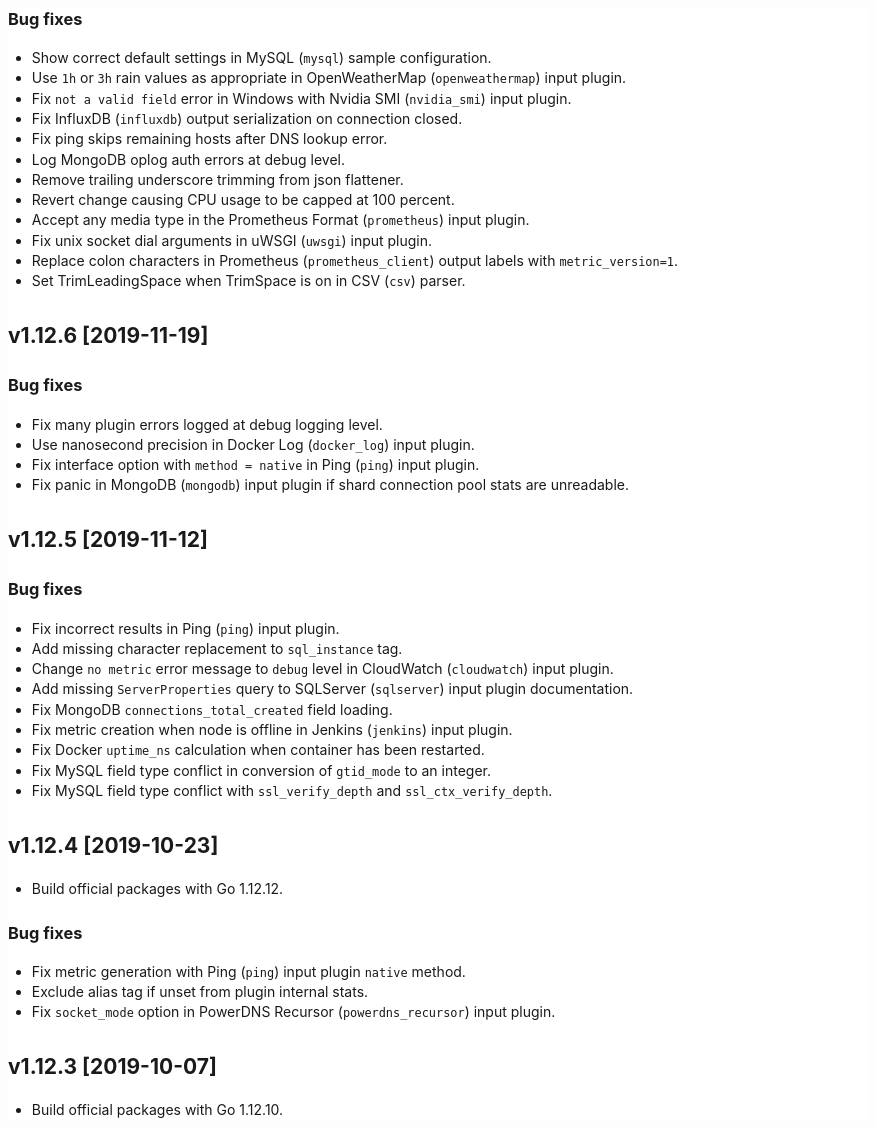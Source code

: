 ### Bug fixes
- Show correct default settings in MySQL (`mysql`) sample configuration.
- Use `1h` or `3h` rain values as appropriate in OpenWeatherMap (`openweathermap`) input plugin.
- Fix `not a valid field` error in Windows with Nvidia SMI (`nvidia_smi`) input plugin.
- Fix InfluxDB (`influxdb`) output serialization on connection closed.
- Fix ping skips remaining hosts after DNS lookup error.
- Log MongoDB oplog auth errors at debug level.
- Remove trailing underscore trimming from json flattener.
- Revert change causing CPU usage to be capped at 100 percent.
- Accept any media type in the Prometheus Format (`prometheus`) input plugin.
- Fix unix socket dial arguments in uWSGI (`uwsgi`) input plugin.
- Replace colon characters in Prometheus (`prometheus_client`) output labels with `metric_version=1`.
- Set TrimLeadingSpace when TrimSpace is on in CSV (`csv`) parser.

## v1.12.6 [2019-11-19]

### Bug fixes
- Fix many plugin errors logged at debug logging level.
- Use nanosecond precision in Docker Log (`docker_log`) input plugin.
- Fix interface option with `method = native` in Ping (`ping`) input plugin.
- Fix panic in MongoDB (`mongodb`) input plugin if shard connection pool stats are unreadable.

## v1.12.5 [2019-11-12]

### Bug fixes
- Fix incorrect results in Ping (`ping`) input plugin.
- Add missing character replacement to `sql_instance` tag.
- Change `no metric` error message to `debug` level in CloudWatch (`cloudwatch`) input plugin.
- Add missing `ServerProperties` query to SQLServer (`sqlserver`) input plugin documentation.
- Fix MongoDB `connections_total_created` field loading.
- Fix metric creation when node is offline in Jenkins (`jenkins`) input plugin.
- Fix Docker `uptime_ns` calculation when container has been restarted.
- Fix MySQL field type conflict in conversion of `gtid_mode` to an integer.
- Fix MySQL field type conflict with `ssl_verify_depth` and `ssl_ctx_verify_depth`.

## v1.12.4 [2019-10-23]

- Build official packages with Go 1.12.12.

### Bug fixes
- Fix metric generation with Ping (`ping`) input plugin `native` method.
- Exclude alias tag if unset from plugin internal stats.
- Fix `socket_mode` option in PowerDNS Recursor (`powerdns_recursor`) input plugin.

## v1.12.3 [2019-10-07]

- Build official packages with Go 1.12.10.
